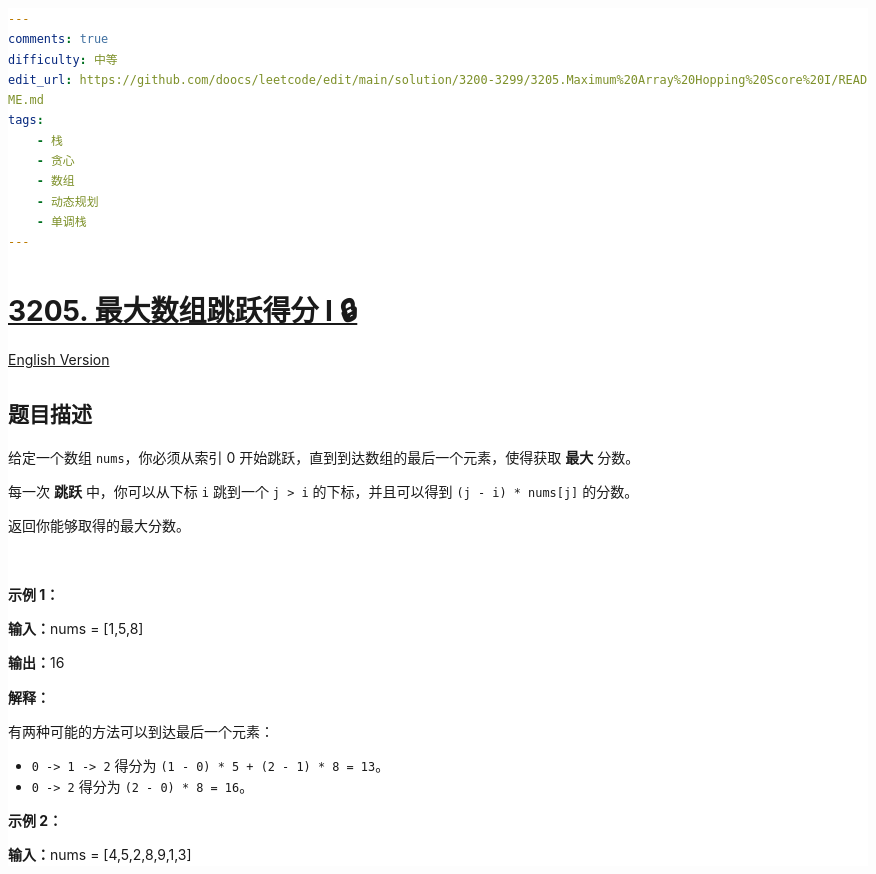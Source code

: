 ```yaml
---
comments: true
difficulty: 中等
edit_url: https://github.com/doocs/leetcode/edit/main/solution/3200-3299/3205.Maximum%20Array%20Hopping%20Score%20I/README.md
tags:
    - 栈
    - 贪心
    - 数组
    - 动态规划
    - 单调栈
---
```




# [3205. 最大数组跳跃得分 I 🔒](https://leetcode.cn/problems/maximum-array-hopping-score-i)

[English Version](/solution/3200-3299/3205.Maximum%20Array%20Hopping%20Score%20I/README_EN.md)

## 题目描述



<p>给定一个数组&nbsp;<code>nums</code>，你必须从索引 0 开始跳跃，直到到达数组的最后一个元素，使得获取 <strong>最大</strong> 分数。</p>

<p>每一次 <strong>跳跃</strong> 中，你可以从下标&nbsp;<code>i</code>&nbsp;跳到一个&nbsp;<code>j &gt; i</code>&nbsp;的下标，并且可以得到&nbsp;<code>(j - i) * nums[j]</code>&nbsp;的分数。</p>

<p>返回你能够取得的最大分数。</p>

<p>&nbsp;</p>

<p><strong class="example">示例 1：</strong></p>

<div class="example-block">
<p><span class="example-io"><b>输入：</b></span><span class="example-io">nums = [1,5,8]</span></p>

<p><span class="example-io"><b>输出：</b>16</span></p>

<p><strong>解释：</strong></p>

<p>有两种可能的方法可以到达最后一个元素：</p>

<ul>
	<li><code>0 -&gt; 1 -&gt; 2</code> 得分为&nbsp;<code>(1 - 0) * 5 + (2 - 1) * 8 = 13</code>。</li>
	<li><code>0 -&gt; 2</code> 得分为&nbsp;<code>(2 - 0) * 8 =&nbsp;16</code>。</li>
</ul>
</div>

<p><strong class="example">示例 2：</strong></p>

<div class="example-block">
<p><span class="example-io"><b>输入：</b>nums = [4,5,2,8,9,1,3]</span></p>
